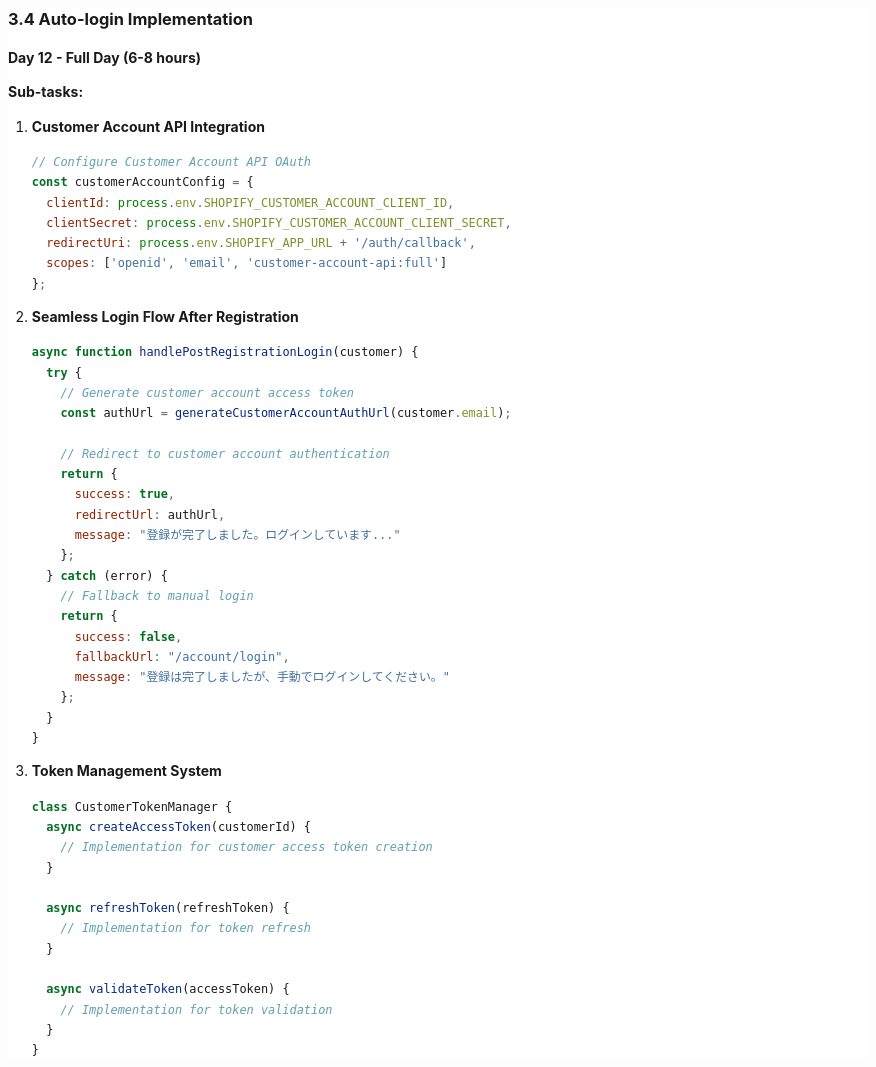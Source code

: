 ### 3.4 Auto-login Implementation
**Day 12 - Full Day (6-8 hours)**

**Sub-tasks:**
1. **Customer Account API Integration**
   ```javascript
   // Configure Customer Account API OAuth
   const customerAccountConfig = {
     clientId: process.env.SHOPIFY_CUSTOMER_ACCOUNT_CLIENT_ID,
     clientSecret: process.env.SHOPIFY_CUSTOMER_ACCOUNT_CLIENT_SECRET,
     redirectUri: process.env.SHOPIFY_APP_URL + '/auth/callback',
     scopes: ['openid', 'email', 'customer-account-api:full']
   };
   ```

2. **Seamless Login Flow After Registration**
   ```javascript
   async function handlePostRegistrationLogin(customer) {
     try {
       // Generate customer account access token
       const authUrl = generateCustomerAccountAuthUrl(customer.email);
       
       // Redirect to customer account authentication
       return {
         success: true,
         redirectUrl: authUrl,
         message: "登録が完了しました。ログインしています..."
       };
     } catch (error) {
       // Fallback to manual login
       return {
         success: false,
         fallbackUrl: "/account/login",
         message: "登録は完了しましたが、手動でログインしてください。"
       };
     }
   }
   ```

3. **Token Management System**
   ```javascript
   class CustomerTokenManager {
     async createAccessToken(customerId) {
       // Implementation for customer access token creation
     }
     
     async refreshToken(refreshToken) {
       // Implementation for token refresh
     }
     
     async validateToken(accessToken) {
       // Implementation for token validation
     }
   }
   ```
